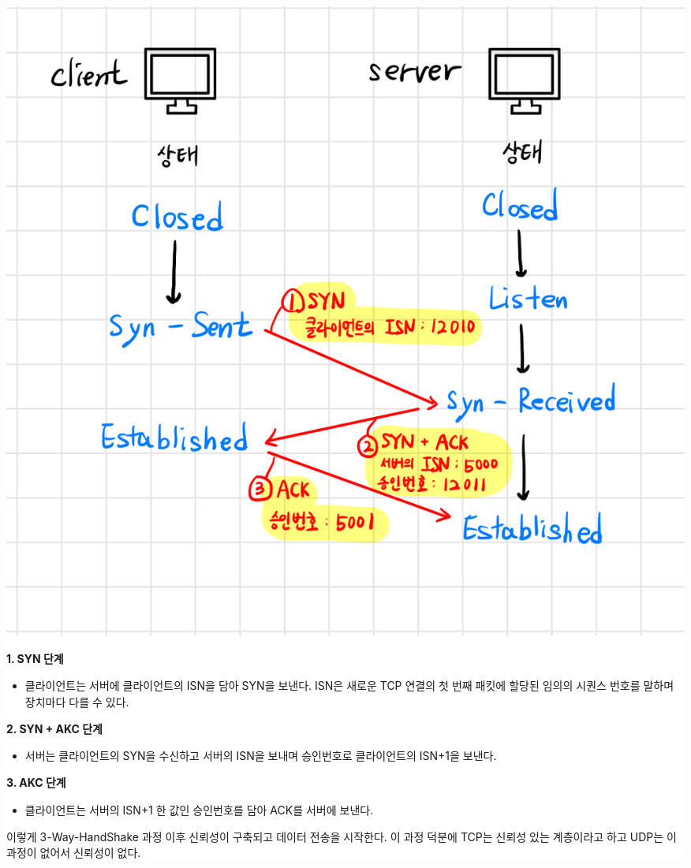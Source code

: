 ![](/assets/posts/57d5eca053289368296462f9e62a7ef4326c7d19ef88c0279aa9f2003e4e42ec.png)

**1. SYN 단계**
- 클라이언트는 서버에 클라이언트의 ISN을 담아 SYN을 보낸다. ISN은 새로운 TCP 연결의 첫 번째 패킷에 할당된 임의의 시퀀스 번호를 말하며 장치마다 다를 수 있다.

**2. SYN + AKC 단계**
- 서버는 클라이언트의 SYN을 수신하고 서버의 ISN을 보내며 승인번호로 클라이언트의 ISN+1을 보낸다. 

**3. AKC 단계**
- 클라이언트는 서버의 ISN+1 한 값인 승인번호를 담아 ACK를 서버에 보낸다. 

이렇게 3-Way-HandShake 과정 이후 신뢰성이 구축되고 데이터 전송을 시작한다. 이 과정 덕분에 TCP는 신뢰성 있는 계층이라고 하고 UDP는 이 과정이 없어서 신뢰성이 없다.
